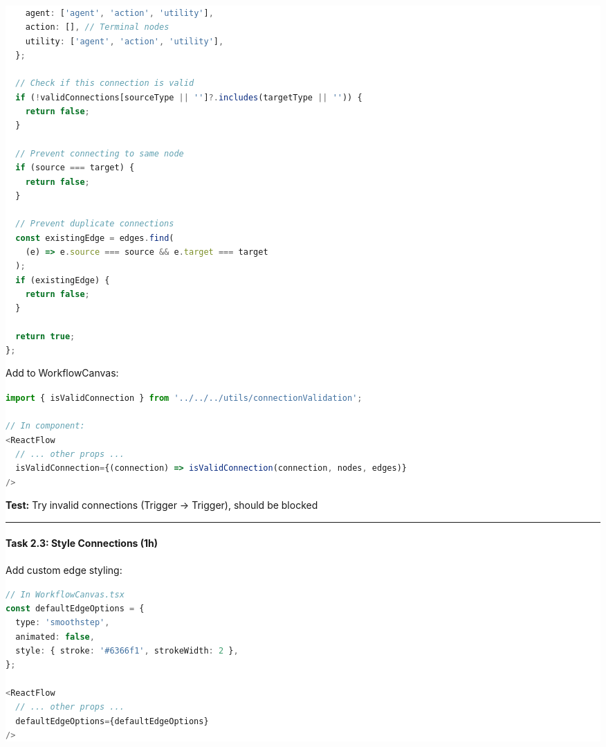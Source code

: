 ```typescript
    agent: ['agent', 'action', 'utility'],
    action: [], // Terminal nodes
    utility: ['agent', 'action', 'utility'],
  };

  // Check if this connection is valid
  if (!validConnections[sourceType || '']?.includes(targetType || '')) {
    return false;
  }

  // Prevent connecting to same node
  if (source === target) {
    return false;
  }

  // Prevent duplicate connections
  const existingEdge = edges.find(
    (e) => e.source === source && e.target === target
  );
  if (existingEdge) {
    return false;
  }

  return true;
};
```

Add to WorkflowCanvas:

```typescript
import { isValidConnection } from '../../../utils/connectionValidation';

// In component:
<ReactFlow
  // ... other props ...
  isValidConnection={(connection) => isValidConnection(connection, nodes, edges)}
/>
```

**Test:** Try invalid connections (Trigger → Trigger), should be blocked

---

#### Task 2.3: Style Connections (1h)

Add custom edge styling:

```typescript
// In WorkflowCanvas.tsx
const defaultEdgeOptions = {
  type: 'smoothstep',
  animated: false,
  style: { stroke: '#6366f1', strokeWidth: 2 },
};

<ReactFlow
  // ... other props ...
  defaultEdgeOptions={defaultEdgeOptions}
/>
```
